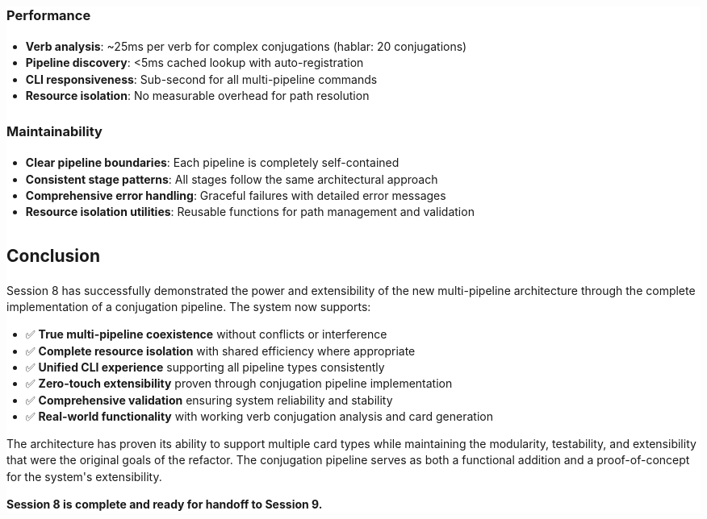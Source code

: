 ### Performance
- **Verb analysis**: ~25ms per verb for complex conjugations (hablar: 20 conjugations)
- **Pipeline discovery**: <5ms cached lookup with auto-registration
- **CLI responsiveness**: Sub-second for all multi-pipeline commands
- **Resource isolation**: No measurable overhead for path resolution

### Maintainability
- **Clear pipeline boundaries**: Each pipeline is completely self-contained
- **Consistent stage patterns**: All stages follow the same architectural approach
- **Comprehensive error handling**: Graceful failures with detailed error messages
- **Resource isolation utilities**: Reusable functions for path management and validation

## Conclusion

Session 8 has successfully demonstrated the power and extensibility of the new multi-pipeline architecture through the complete implementation of a conjugation pipeline. The system now supports:

- ✅ **True multi-pipeline coexistence** without conflicts or interference
- ✅ **Complete resource isolation** with shared efficiency where appropriate
- ✅ **Unified CLI experience** supporting all pipeline types consistently
- ✅ **Zero-touch extensibility** proven through conjugation pipeline implementation
- ✅ **Comprehensive validation** ensuring system reliability and stability
- ✅ **Real-world functionality** with working verb conjugation analysis and card generation

The architecture has proven its ability to support multiple card types while maintaining the modularity, testability, and extensibility that were the original goals of the refactor. The conjugation pipeline serves as both a functional addition and a proof-of-concept for the system's extensibility.

**Session 8 is complete and ready for handoff to Session 9.**